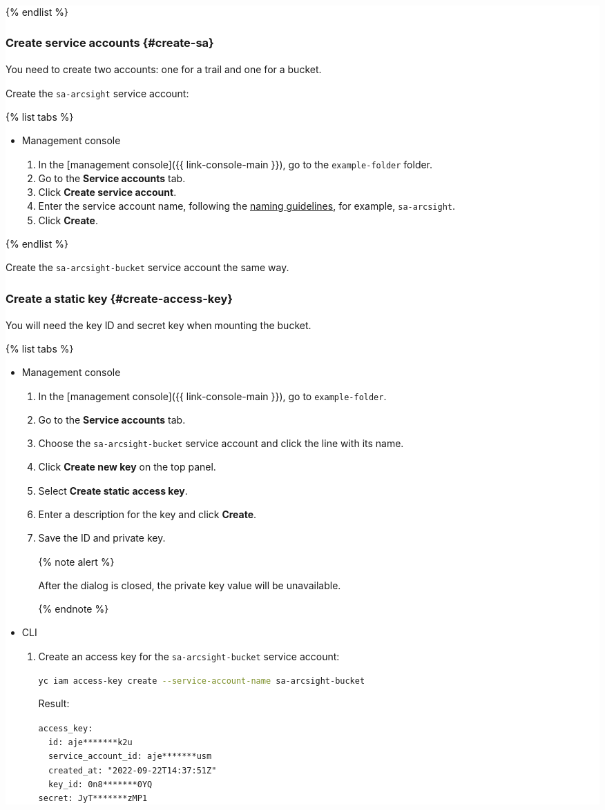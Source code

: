 {% endlist %}

### Create service accounts {#create-sa}

You need to create two accounts: one for a trail and one for a bucket.

Create the `sa-arcsight` service account:

{% list tabs %}

- Management console

   1. In the [management console]({{ link-console-main }}), go to the `example-folder` folder.
   1. Go to the **Service accounts** tab.
   1. Click **Create service account**.
   1. Enter the service account name, following the [naming guidelines](../../_includes/name-format.md), for example, `sa-arcsight`.
   1. Click **Create**.

{% endlist %}

Create the `sa-arcsight-bucket` service account the same way.

### Create a static key {#create-access-key}

You will need the key ID and secret key when mounting the bucket.

{% list tabs %}

- Management console

   1. In the [management console]({{ link-console-main }}), go to `example-folder`.
   1. Go to the **Service accounts** tab.
   1. Choose the `sa-arcsight-bucket` service account and click the line with its name.
   1. Click **Create new key** on the top panel.
   1. Select **Create static access key**.
   1. Enter a description for the key and click **Create**.
   1. Save the ID and private key.

      {% note alert %}

      After the dialog is closed, the private key value will be unavailable.

      {% endnote %}

- CLI

   1. Create an access key for the `sa-arcsight-bucket` service account:

      ```bash
      yc iam access-key create --service-account-name sa-arcsight-bucket
      ```

      Result:

      ```
      access_key:
        id: aje*******k2u
        service_account_id: aje*******usm
        created_at: "2022-09-22T14:37:51Z"
        key_id: 0n8*******0YQ
      secret: JyT*******zMP1
      ```
